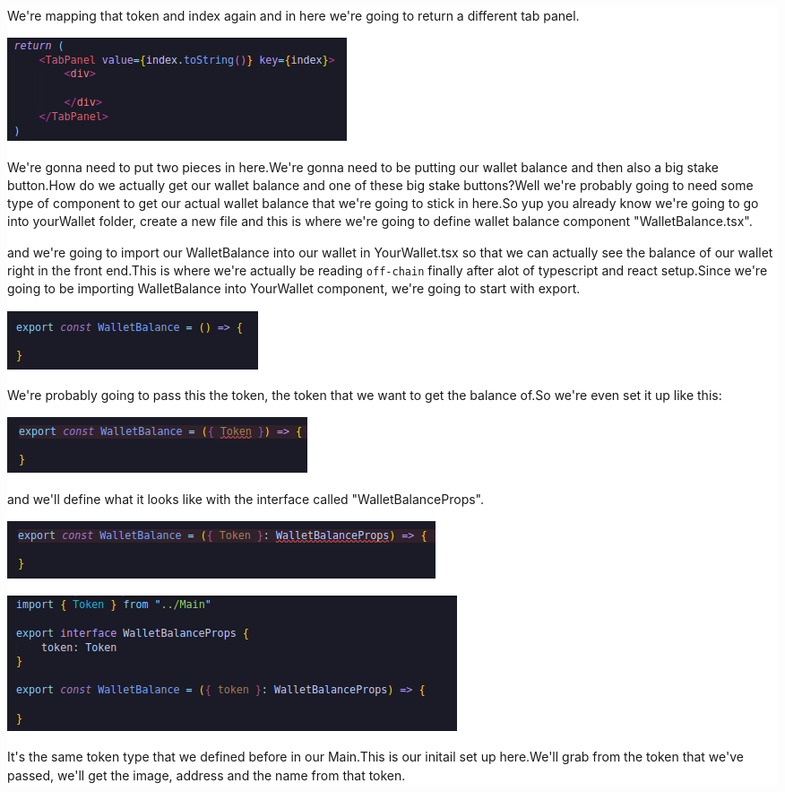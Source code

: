 We're mapping that token and index again and in here we're going to return a different tab panel.

![return](Images/n167.png)

We're gonna need to put two pieces in here.We're gonna need to be putting our wallet balance and then also a big stake button.How do we actually get our wallet balance and one of these big stake buttons?Well we're probably going to need some type of component to get our actual wallet balance that we're going to stick in here.So yup you already know we're going to go into yourWallet folder, create a new file and this is where we're going to define wallet balance component "WalletBalance.tsx".

 and we're going to import our WalletBalance into our wallet in YourWallet.tsx so that we can actually see the balance of our wallet right in the front end.This is where we're actually be reading `off-chain` finally after alot of typescript and react setup.Since we're going to be importing WalletBalance into YourWallet component, we're going to start with export.

![exportWalletBalance](Images/n168.png)

We're probably going to pass this the token, the token that we want to get the balance of.So we're even set it up like this:

![settingToken](Images/n169.png)

and we'll define what it looks like with the interface called "WalletBalanceProps".

![typeToken](Images/n170.png)

![definingInterface](Images/n171.png)

It's the same token type that we defined before in our Main.This is our initail set up here.We'll grab from the token that we've passed, we'll get the image, address and the name from that token.
